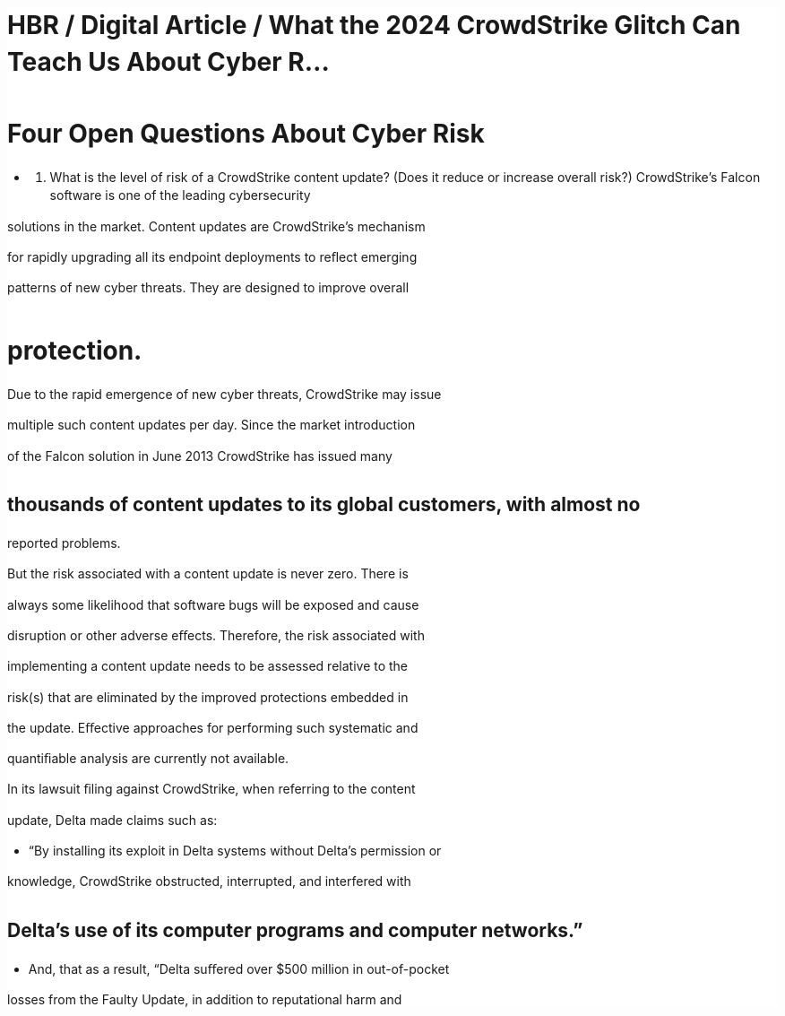 # HBR / Digital Article / What the 2024 CrowdStrike Glitch Can Teach Us About Cyber R…

# Four Open Questions About Cyber Risk

- 1. What is the level of risk of a CrowdStrike content update? (Does it reduce or increase overall risk?) CrowdStrike’s Falcon software is one of the leading cybersecurity

solutions in the market. Content updates are CrowdStrike’s mechanism

for rapidly upgrading all its endpoint deployments to reﬂect emerging

patterns of new cyber threats. They are designed to improve overall

# protection.

Due to the rapid emergence of new cyber threats, CrowdStrike may issue

multiple such content updates per day. Since the market introduction

of the Falcon solution in June 2013 CrowdStrike has issued many

## thousands of content updates to its global customers, with almost no

reported problems.

But the risk associated with a content update is never zero. There is

always some likelihood that software bugs will be exposed and cause

disruption or other adverse eﬀects. Therefore, the risk associated with

implementing a content update needs to be assessed relative to the

risk(s) that are eliminated by the improved protections embedded in

the update. Eﬀective approaches for performing such systematic and

quantiﬁable analysis are currently not available.

In its lawsuit ﬁling against CrowdStrike, when referring to the content

update, Delta made claims such as:

- “By installing its exploit in Delta systems without Delta’s permission or

knowledge, CrowdStrike obstructed, interrupted, and interfered with

## Delta’s use of its computer programs and computer networks.”

- And, that as a result, “Delta suﬀered over $500 million in out-of-pocket

losses from the Faulty Update, in addition to reputational harm and
